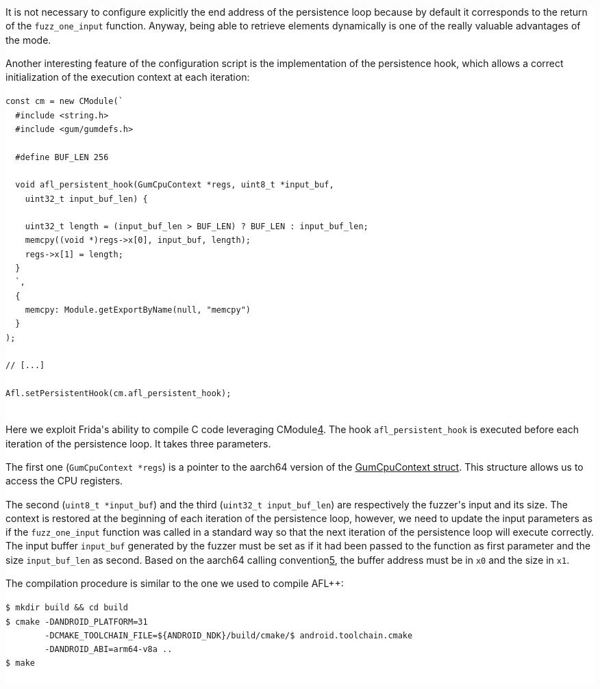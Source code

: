 It is not necessary to configure explicitly the end address of the persistence loop because by default it corresponds to the return of the `fuzz_one_input` function. Anyway, being able to retrieve elements dynamically is one of the really valuable advantages of the mode.

Another interesting feature of the configuration script is the implementation of the persistence hook, which allows a correct initialization of the execution context at each iteration:

```
const cm = new CModule(`
  #include <string.h>
  #include <gum/gumdefs.h>

  #define BUF_LEN 256

  void afl_persistent_hook(GumCpuContext *regs, uint8_t *input_buf,
    uint32_t input_buf_len) {

    uint32_t length = (input_buf_len > BUF_LEN) ? BUF_LEN : input_buf_len;
    memcpy((void *)regs->x[0], input_buf, length);
    regs->x[1] = length;
  }
  `,
  {
    memcpy: Module.getExportByName(null, "memcpy")
  }
);

// [...]

Afl.setPersistentHook(cm.afl_persistent_hook);


```

Here we exploit Frida's ability to compile C code leveraging CModule[4](#fn:frida-cmodule). The hook `afl_persistent_hook` is executed before each iteration of the persistence loop. It takes three parameters.

The first one (`GumCpuContext *regs`) is a pointer to the aarch64 version of the [GumCpuContext struct](https://github.com/frida/frida-gum/blob/698b356fef0ecfc3ac2818f0b387be90e93deeda/gum/gumdefs.h#L279). This structure allows us to access the CPU registers.

The second (`uint8_t *input_buf`) and the third (`uint32_t input_buf_len`) are respectively the fuzzer's input and its size. The context is restored at the beginning of each iteration of the persistence loop, however, we need to update the input parameters as if the `fuzz_one_input` function was called in a standard way so that the next iteration of the persistence loop will execute correctly. The input buffer `input_buf` generated by the fuzzer must be set as if it had been passed to the function as first parameter and the size `input_buf_len` as second. Based on the aarch64 calling convention[5](#fn:aarch64-calling-convention), the buffer address must be in `x0` and the size in `x1`.

The compilation procedure is similar to the one we used to compile AFL++:

```
$ mkdir build && cd build
$ cmake -DANDROID_PLATFORM=31
        -DCMAKE_TOOLCHAIN_FILE=${ANDROID_NDK}/build/cmake/$ android.toolchain.cmake
        -DANDROID_ABI=arm64-v8a ..
$ make


```
